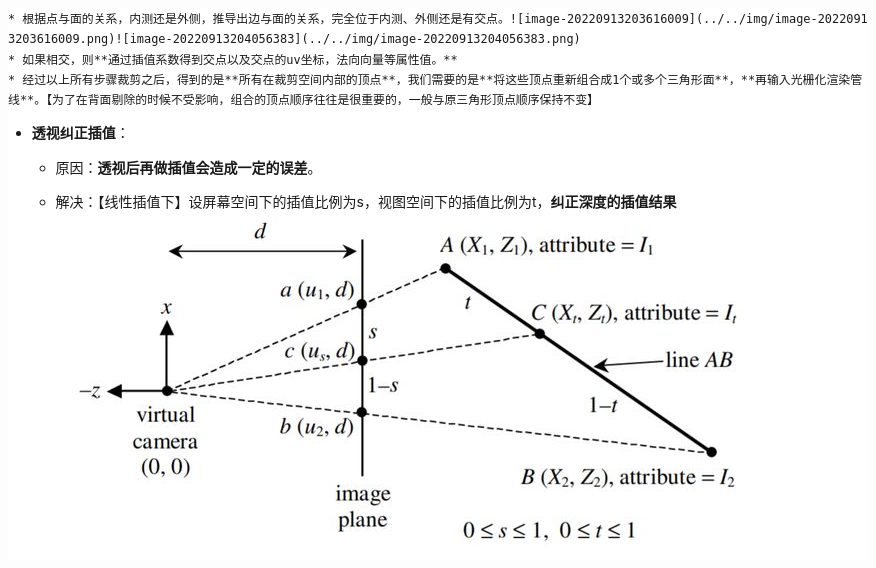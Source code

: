     * 根据点与面的关系，内测还是外侧，推导出边与面的关系，完全位于内测、外侧还是有交点。![image-20220913203616009](../../img/image-20220913203616009.png)![image-20220913204056383](../../img/image-20220913204056383.png)
    * 如果相交，则**通过插值系数得到交点以及交点的uv坐标，法向向量等属性值。**
    * 经过以上所有步骤裁剪之后，得到的是**所有在裁剪空间内部的顶点**，我们需要的是**将这些顶点重新组合成1个或多个三角形面**，**再输入光栅化渲染管线**。【为了在背面剔除的时候不受影响，组合的顶点顺序往往是很重要的，一般与原三角形顶点顺序保持不变】

* **透视纠正插值**：

  * 原因：**透视后再做插值会造成一定的误差**。

  * 解决：【线性插值下】设屏幕空间下的插值比例为s，视图空间下的插值比例为t，**纠正深度的插值结果**![img](../../img/v2-c3d76850d6966bf4f9b4f45da3a8f5e6_720w.jpg)
